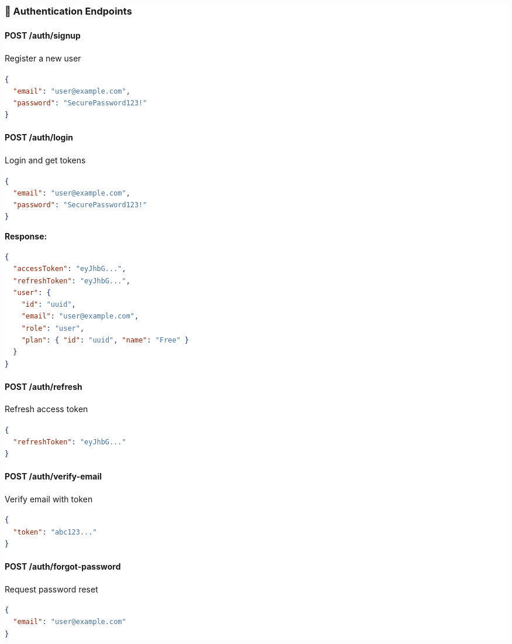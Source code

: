 
### **🔐 Authentication Endpoints**

#### **POST /auth/signup**
Register a new user
```json
{
  "email": "user@example.com",
  "password": "SecurePassword123!"
}
```

#### **POST /auth/login**
Login and get tokens
```json
{
  "email": "user@example.com",
  "password": "SecurePassword123!"
}
```
**Response:**
```json
{
  "accessToken": "eyJhbG...",
  "refreshToken": "eyJhbG...",
  "user": {
    "id": "uuid",
    "email": "user@example.com",
    "role": "user",
    "plan": { "id": "uuid", "name": "Free" }
  }
}
```

#### **POST /auth/refresh**
Refresh access token
```json
{
  "refreshToken": "eyJhbG..."
}
```

#### **POST /auth/verify-email**
Verify email with token
```json
{
  "token": "abc123..."
}
```

#### **POST /auth/forgot-password**
Request password reset
```json
{
  "email": "user@example.com"
}
```
